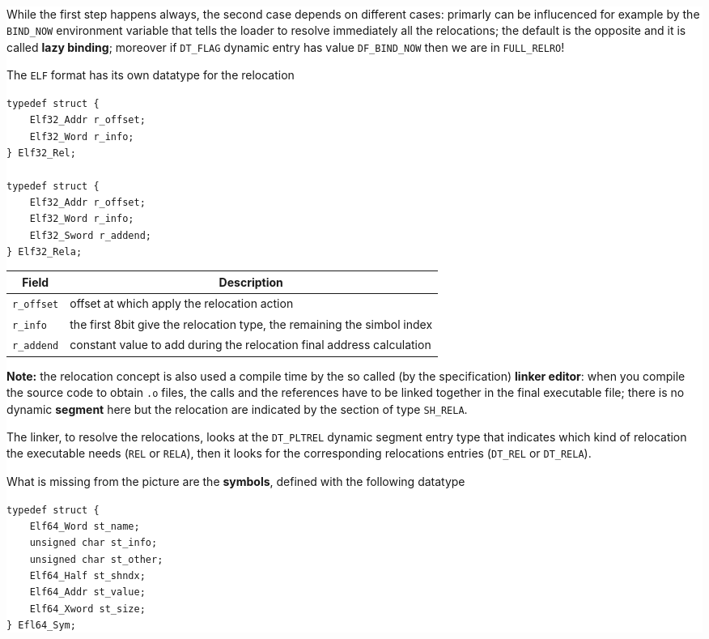 While the first step happens always, the second case depends on
different cases: primarly can be influcenced for example by the
``BIND_NOW`` environment variable that tells the loader
to resolve immediately all the relocations; the default is the opposite
and it is called **lazy binding**; moreover if ``DT_FLAG`` dynamic entry
has value ``DF_BIND_NOW`` then we are in ``FULL_RELRO``!

The ``ELF`` format has its own datatype for the relocation

```
typedef struct {
    Elf32_Addr r_offset;
    Elf32_Word r_info;
} Elf32_Rel;

typedef struct {
    Elf32_Addr r_offset;
    Elf32_Word r_info;
    Elf32_Sword r_addend;
} Elf32_Rela;
```

| Field | Description |
|-------|-------------|
| ``r_offset`` | offset at which apply the relocation action |
| ``r_info``   | the first 8bit give the relocation type, the remaining the simbol index |
| ``r_addend`` | constant value to add during the relocation final address calculation |


**Note:** the relocation concept is also used a compile time by the so called
(by the specification) **linker editor**: when you compile the source code to
obtain ``.o`` files, the calls and the references have to be linked together in
the final executable file; there is no dynamic **segment** here but the
relocation are indicated by the section of type ``SH_RELA``.

The linker, to resolve the relocations, looks at
the ``DT_PLTREL`` dynamic segment entry type that indicates which kind of relocation
the executable needs (``REL`` or ``RELA``), then it looks for the corresponding
relocations entries (``DT_REL`` or ``DT_RELA``).

What is missing from the picture are the **symbols**, defined with the following
datatype

```
typedef struct {
    Elf64_Word st_name;
    unsigned char st_info;
    unsigned char st_other;
    Elf64_Half st_shndx;
    Elf64_Addr st_value;
    Elf64_Xword st_size;
} Efl64_Sym;
```
